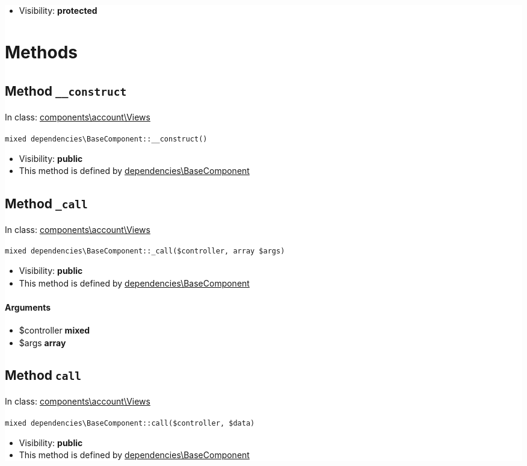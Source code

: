 

* Visibility: **protected**


# Methods


## Method `__construct`
In class: [components\account\Views](#top)

```
mixed dependencies\BaseComponent::__construct()
```





* Visibility: **public**
* This method is defined by [dependencies\BaseComponent](../../dependencies/BaseComponent.md)






## Method `_call`
In class: [components\account\Views](#top)

```
mixed dependencies\BaseComponent::_call($controller, array $args)
```





* Visibility: **public**
* This method is defined by [dependencies\BaseComponent](../../dependencies/BaseComponent.md)

#### Arguments

* $controller **mixed**
* $args **array**






## Method `call`
In class: [components\account\Views](#top)

```
mixed dependencies\BaseComponent::call($controller, $data)
```





* Visibility: **public**
* This method is defined by [dependencies\BaseComponent](../../dependencies/BaseComponent.md)
